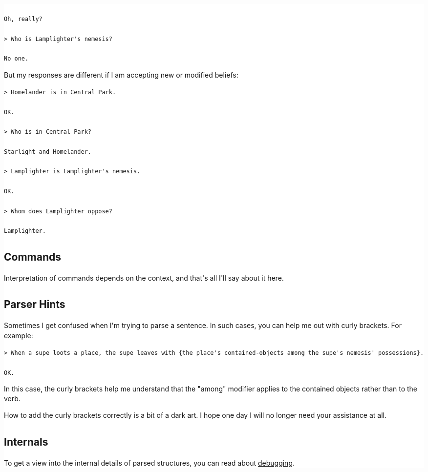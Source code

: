 ```

Oh, really?

> Who is Lamplighter's nemesis?

No one.
```
But my responses are different if I am accepting new or modified beliefs:

```
> Homelander is in Central Park.

OK.

> Who is in Central Park?

Starlight and Homelander.

> Lamplighter is Lamplighter's nemesis.

OK.

> Whom does Lamplighter oppose?

Lamplighter.
```
## Commands

Interpretation of commands depends on the context, and that's all I'll
say about it here.

## Parser Hints

Sometimes I get confused when I'm trying to parse a sentence.  In such
cases, you can help me out with curly brackets.  For example:

```
> When a supe loots a place, the supe leaves with {the place's contained-objects among the supe's nemesis' possessions}.

OK.
```
In this case, the curly brackets help me understand that the "among"
modifier applies to the contained objects rather than to the verb.

How to add the curly brackets correctly is a bit of a dark art.  I
hope one day I will no longer need your assistance at all.

## Internals

To get a view into the internal details of parsed structures, you can read
about [debugging](debugging.md).
